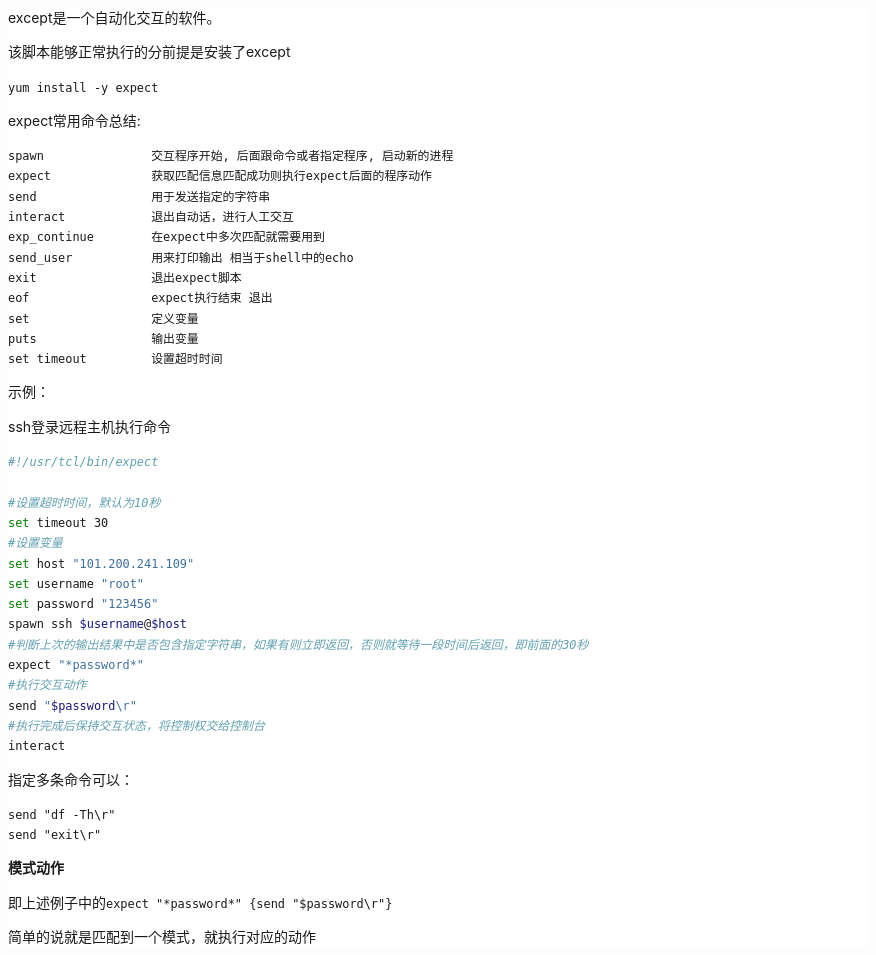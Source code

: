 except是一个自动化交互的软件。

该脚本能够正常执行的分前提是安装了except

```
yum install -y expect
```

expect常用命令总结:

```
spawn               交互程序开始, 后面跟命令或者指定程序, 启动新的进程
expect              获取匹配信息匹配成功则执行expect后面的程序动作
send                用于发送指定的字符串
interact            退出自动话，进行人工交互
exp_continue        在expect中多次匹配就需要用到
send_user           用来打印输出 相当于shell中的echo
exit                退出expect脚本
eof                 expect执行结束 退出
set                 定义变量
puts                输出变量
set timeout         设置超时时间
```

示例：

ssh登录远程主机执行命令

```sh
#!/usr/tcl/bin/expect

#设置超时时间，默认为10秒
set timeout 30
#设置变量
set host "101.200.241.109"
set username "root"
set password "123456"
spawn ssh $username@$host
#判断上次的输出结果中是否包含指定字符串，如果有则立即返回，否则就等待一段时间后返回，即前面的30秒
expect "*password*" 
#执行交互动作
send "$password\r"
#执行完成后保持交互状态，将控制权交给控制台
interact
```

指定多条命令可以：

```
send "df -Th\r"
send "exit\r"
```

**模式动作**

即上述例子中的`expect "*password*" {send "$password\r"}`

简单的说就是匹配到一个模式，就执行对应的动作
